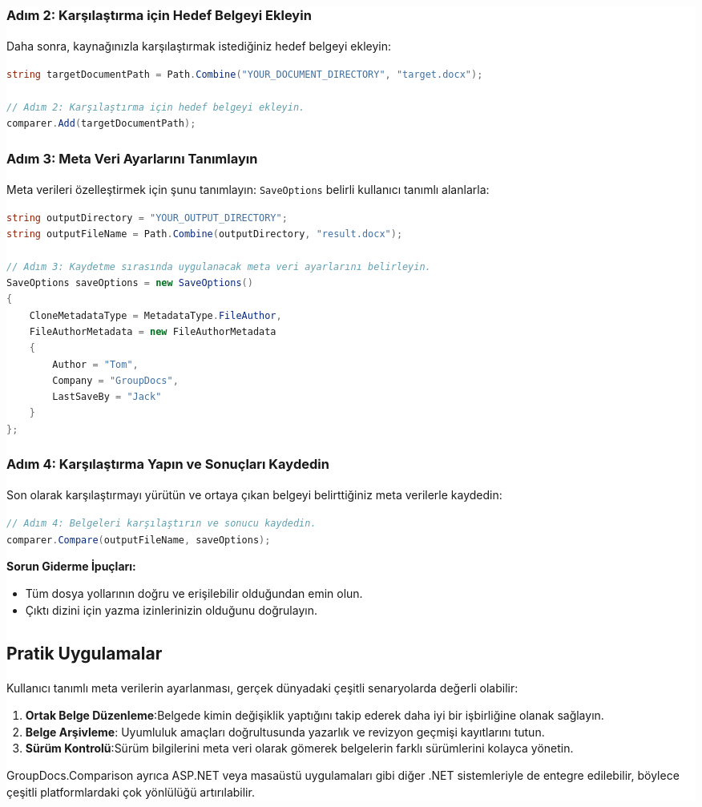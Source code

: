 ### Adım 2: Karşılaştırma için Hedef Belgeyi Ekleyin
Daha sonra, kaynağınızla karşılaştırmak istediğiniz hedef belgeyi ekleyin:
```csharp
string targetDocumentPath = Path.Combine("YOUR_DOCUMENT_DIRECTORY", "target.docx");

// Adım 2: Karşılaştırma için hedef belgeyi ekleyin.
comparer.Add(targetDocumentPath);
```

### Adım 3: Meta Veri Ayarlarını Tanımlayın
Meta verileri özelleştirmek için şunu tanımlayın: `SaveOptions` belirli kullanıcı tanımlı alanlarla:
```csharp
string outputDirectory = "YOUR_OUTPUT_DIRECTORY";
string outputFileName = Path.Combine(outputDirectory, "result.docx");

// Adım 3: Kaydetme sırasında uygulanacak meta veri ayarlarını belirleyin.
SaveOptions saveOptions = new SaveOptions()
{
    CloneMetadataType = MetadataType.FileAuthor,
    FileAuthorMetadata = new FileAuthorMetadata
    {
        Author = "Tom",
        Company = "GroupDocs",
        LastSaveBy = "Jack"
    }
};
```

### Adım 4: Karşılaştırma Yapın ve Sonuçları Kaydedin
Son olarak karşılaştırmayı yürütün ve ortaya çıkan belgeyi belirttiğiniz meta verilerle kaydedin:
```csharp
// Adım 4: Belgeleri karşılaştırın ve sonucu kaydedin.
comparer.Compare(outputFileName, saveOptions);
```
**Sorun Giderme İpuçları:** 
- Tüm dosya yollarının doğru ve erişilebilir olduğundan emin olun. 
- Çıktı dizini için yazma izinlerinizin olduğunu doğrulayın.

## Pratik Uygulamalar
Kullanıcı tanımlı meta verilerin ayarlanması, gerçek dünyadaki çeşitli senaryolarda değerli olabilir:
1. **Ortak Belge Düzenleme**:Belgede kimin değişiklik yaptığını takip ederek daha iyi bir işbirliğine olanak sağlayın.
2. **Belge Arşivleme**: Uyumluluk amaçları doğrultusunda yazarlık ve revizyon geçmişi kayıtlarını tutun.
3. **Sürüm Kontrolü**:Sürüm bilgilerini meta veri olarak gömerek belgelerin farklı sürümlerini kolayca yönetin.

GroupDocs.Comparison ayrıca ASP.NET veya masaüstü uygulamaları gibi diğer .NET sistemleriyle de entegre edilebilir, böylece çeşitli platformlardaki çok yönlülüğü artırılabilir.
